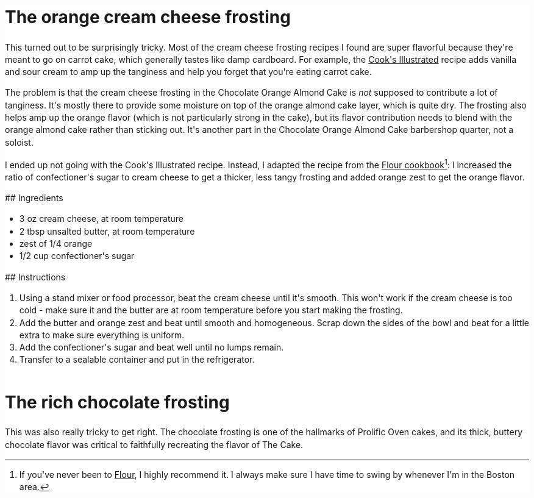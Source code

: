 # The orange cream cheese frosting

This turned out to be surprisingly tricky. Most of the cream cheese frosting recipes I found are super flavorful because they're meant to go on carrot cake, which generally tastes like damp cardboard. For example, the [Cook's Illustrated](https://www.amazon.com/gp/product/1933615893/ref=as_li_tl?ie=UTF8&camp=1789&creative=9325&creativeASIN=1933615893&linkCode=as2&tag=gregowen-20&linkId=4157096c3e95ecb56164501241209d39) recipe adds vanilla and sour cream to amp up the tanginess and help you forget that you're eating carrot cake.

The problem is that the cream cheese frosting in the Chocolate Orange Almond Cake is *not* supposed to contribute a lot of tanginess. It's mostly there to provide some moisture on top of the orange almond cake layer, which is quite dry. The frosting also helps amp up the orange flavor (which is not particularly strong in the cake), but its flavor contribution needs to blend with the orange almond cake rather than sticking out. It's another part in the Chocolate Orange Almond Cake barbershop quarter, not a soloist.

I ended up not going with the Cook's Illustrated recipe. Instead, I adapted the recipe from the [Flour cookbook](https://www.amazon.com/gp/product/081186944X/ref=as_li_tl?ie=UTF8&camp=1789&creative=9325&creativeASIN=081186944X&linkCode=as2&tag=gregowen-20&linkId=e6afd28bf5942a765d69409570715e20)[^flour]: I increased the ratio of confectioner's sugar to cream cheese to get a thicker, less tangy frosting and added orange zest to get the orange flavor.

<div class='recipe'>
<div class='ingredients' markdown='1'>
## Ingredients

- 3 oz cream cheese, at room temperature
- 2 tbsp unsalted butter, at room temperature
- zest of 1/4 orange
- 1/2 cup confectioner's sugar

</div>
<div class='instructions' markdown='1'>
## Instructions

1. Using a stand mixer or food processor, beat the cream cheese until it's smooth. This won't work if the cream cheese is too cold - make sure it and the butter are at room temperature before you start making the frosting.
1. Add the butter and orange zest and beat until smooth and homogeneous. Scrap down the sides of the bowl and beat for a little extra to make sure everything is uniform.
1. Add the confectioner's sugar and beat well until no lumps remain.
1. Transfer to a sealable container and put in the refrigerator.
</div>
</div>

# The rich chocolate frosting

This was also really tricky to get right. The chocolate frosting is one of the hallmarks of Prolific Oven cakes, and its thick, buttery chocolate flavor was critical to faithfully recreating the flavor of The Cake.


[^amazon-affiliate-notice]:  I've included Amazon Affiliate links to the source materials I used. If you click through those links and end up buying any of the cookbooks I mention, Amazon will send me some money.
[^flour]: If you've never been to [Flour](https://flourbakery.com/), I highly recommend it. I always make sure I have time to swing by whenever I'm in the Boston area.